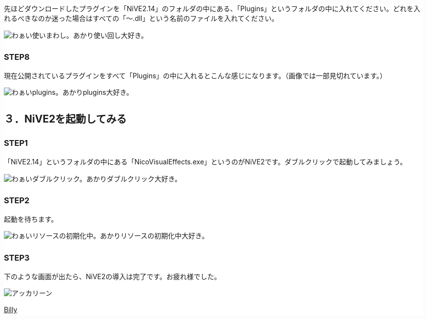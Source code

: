 先ほどダウンロードしたプラグインを「NiVE2.14」のフォルダの中にある、「Plugins」というフォルダの中に入れてください。どれを入れるべきなのか迷った場合はすべての「～.dll」という名前のファイルを入れてください。

<img src="http://cloud.github.com/downloads/moto-net/moto-net.github.com/nive11.PNG" width="512" alt="わぁい使いまわし。あかり使い回し大好き。">


### STEP8 ###

現在公開されているプラグインをすべて「Plugins」の中に入れるとこんな感じになります。（画像では一部見切れています。）

<img src="http://cloud.github.com/downloads/moto-net/moto-net.github.com/nive12.PNG" width="512" alt="わぁいplugins。あかりplugins大好き。">



## ３．NiVE2を起動してみる ##

### STEP1 ###

「NiVE2.14」というフォルダの中にある「NicoVisualEffects.exe」というのがNiVE2です。ダブルクリックで起動してみましょう。

<img src="http://cloud.github.com/downloads/moto-net/moto-net.github.com/nive13.PNG" width="512" alt="わぁいダブルクリック。あかりダブルクリック大好き。">


### STEP2 ###

起動を待ちます。

<img src="http://cloud.github.com/downloads/moto-net/moto-net.github.com/nive14.PNG" width="512" alt="わぁいリソースの初期化中。あかりリソースの初期化中大好き。">


### STEP3 ###

下のような画面が出たら、NiVE2の導入は完了です。お疲れ様でした。

<img src="http://cloud.github.com/downloads/moto-net/moto-net.github.com/nive15.PNG" width="512" alt="アッカリーン">


[Billy](http://coderwall.com/herrington-beta)
